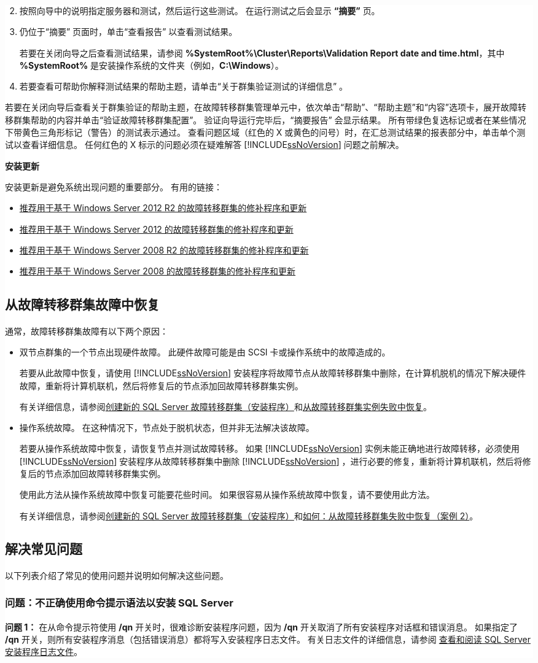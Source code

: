 2.  按照向导中的说明指定服务器和测试，然后运行这些测试。 在运行测试之后会显示 **“摘要”** 页。  
  
3.  仍位于“摘要”  页面时，单击“查看报告”  以查看测试结果。  
  
     若要在关闭向导之后查看测试结果，请参阅 **%SystemRoot%\Cluster\Reports\Validation Report date and time.html**，其中 **%SystemRoot%** 是安装操作系统的文件夹（例如，**C:\Windows**）。  
  
4.  若要查看可帮助你解释测试结果的帮助主题，请单击“关于群集验证测试的详细信息” 。  
  
 若要在关闭向导后查看关于群集验证的帮助主题，在故障转移群集管理单元中，依次单击“帮助”、“帮助主题”和“内容”选项卡，展开故障转移群集帮助的内容并单击“验证故障转移群集配置”。  验证向导运行完毕后，“摘要报告”  会显示结果。 所有带绿色复选标记或者在某些情况下带黄色三角形标记（警告）的测试表示通过。 查看问题区域（红色的 X 或黄色的问号）时，在汇总测试结果的报表部分中，单击单个测试以查看详细信息。 任何红色的 X 标示的问题必须在疑难解答 [!INCLUDE[ssNoVersion](../../../includes/ssnoversion-md.md)] 问题之前解决。  
  
 **安装更新**  
  
 安装更新是避免系统出现问题的重要部分。 有用的链接：  
  
-   [推荐用于基于 Windows Server 2012 R2 的故障转移群集的修补程序和更新](https://support.microsoft.com/kb/2920151)  
  
-   [推荐用于基于 Windows Server 2012 的故障转移群集的修补程序和更新](https://support.microsoft.com/kb/278426)  
  
-   [推荐用于基于 Windows Server 2008 R2 的故障转移群集的修补程序和更新](https://support.microsoft.com/kb/980054)  
  
-   [推荐用于基于 Windows Server 2008 的故障转移群集的修补程序和更新](https://support.microsoft.com/kb/957311)  
  
## <a name="recovering-from-failover-cluster-failure"></a>从故障转移群集故障中恢复  
 通常，故障转移群集故障有以下两个原因：  
  
-   双节点群集的一个节点出现硬件故障。 此硬件故障可能是由 SCSI 卡或操作系统中的故障造成的。  
  
     若要从此故障中恢复，请使用 [!INCLUDE[ssNoVersion](../../../includes/ssnoversion-md.md)] 安装程序将故障节点从故障转移群集中删除，在计算机脱机的情况下解决硬件故障，重新将计算机联机，然后将修复后的节点添加回故障转移群集实例。  
  
     有关详细信息，请参阅[创建新的 SQL Server 故障转移群集（安装程序）](../../../sql-server/failover-clusters/install/create-a-new-sql-server-failover-cluster-setup.md)和[从故障转移群集实例失败中恢复](../../../sql-server/failover-clusters/windows/recover-from-failover-cluster-instance-failure.md)。  
  
-   操作系统故障。 在这种情况下，节点处于脱机状态，但并非无法解决该故障。  
  
     若要从操作系统故障中恢复，请恢复节点并测试故障转移。 如果 [!INCLUDE[ssNoVersion](../../../includes/ssnoversion-md.md)] 实例未能正确地进行故障转移，必须使用 [!INCLUDE[ssNoVersion](../../../includes/ssnoversion-md.md)] 安装程序从故障转移群集中删除 [!INCLUDE[ssNoVersion](../../../includes/ssnoversion-md.md)] ，进行必要的修复，重新将计算机联机，然后将修复后的节点添加回故障转移群集实例。  
  
     使用此方法从操作系统故障中恢复可能要花些时间。 如果很容易从操作系统故障中恢复，请不要使用此方法。  
  
     有关详细信息，请参阅[创建新的 SQL Server 故障转移群集（安装程序）](../../../sql-server/failover-clusters/install/create-a-new-sql-server-failover-cluster-setup.md)和[如何：从故障转移群集失败中恢复（案例 2）](https://msdn.microsoft.com/library/ms181075\(v=sql.105\).aspx)。  
  
## <a name="resolving-common-problems"></a>解决常见问题  
 以下列表介绍了常见的使用问题并说明如何解决这些问题。  
  
### <a name="problem-incorrect-use-of-command-prompt-syntax-to-install-sql-server"></a>问题：不正确使用命令提示语法以安装 SQL Server  
 **问题 1：** 在从命令提示符使用 **/qn** 开关时，很难诊断安装程序问题，因为 **/qn** 开关取消了所有安装程序对话框和错误消息。 如果指定了 **/qn** 开关，则所有安装程序消息（包括错误消息）都将写入安装程序日志文件。 有关日志文件的详细信息，请参阅 [查看和阅读 SQL Server 安装程序日志文件](../../../database-engine/install-windows/view-and-read-sql-server-setup-log-files.md)。  
  
